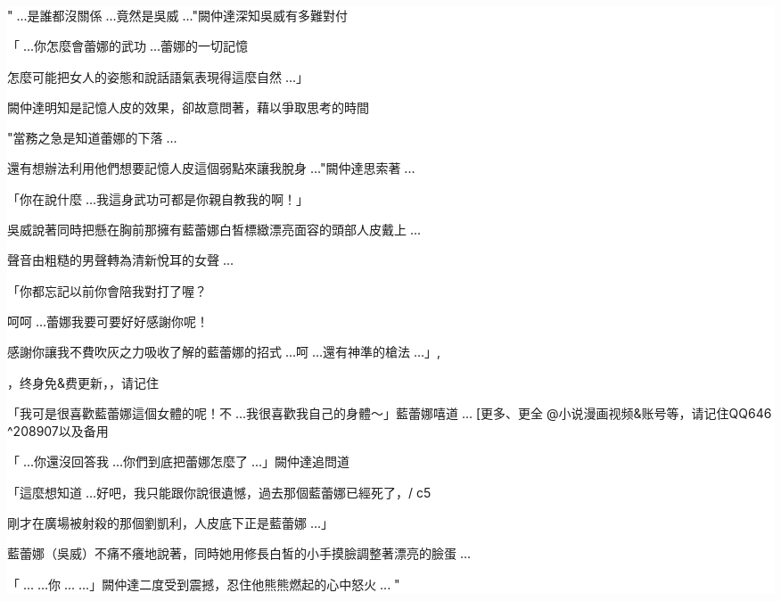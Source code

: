 

" ...是誰都沒關係 ...竟然是吳威 ..."闕仲達深知吳威有多難對付



「 ...你怎麼會蕾娜的武功 ...蕾娜的一切記憶



怎麼可能把女人的姿態和說話語氣表現得這麼自然 ...」



闕仲達明知是記憶人皮的效果，卻故意問著，藉以爭取思考的時間



"當務之急是知道蕾娜的下落 ...



還有想辦法利用他們想要記憶人皮這個弱點來讓我脫身 ..."闕仲達思索著 ...





「你在說什麼 ...我這身武功可都是你親自教我的啊！」



吳威說著同時把懸在胸前那擁有藍蕾娜白皙標緻漂亮面容的頭部人皮戴上 ...



聲音由粗糙的男聲轉為清新悅耳的女聲 ...



「你都忘記以前你會陪我對打了喔？



呵呵 ...蕾娜我要可要好好感謝你呢！



感謝你讓我不費吹灰之力吸收了解的藍蕾娜的招式 ...呵 ...還有神準的槍法 ...」,



，终身免&费更新，，请记住



「我可是很喜歡藍蕾娜這個女體的呢！不 ...我很喜歡我自己的身體～」藍蕾娜嘻道 ... [更多、更全 @小说漫画视频&账号等，请记住QQ646 ^208907以及备用



「 ...你還沒回答我 ...你們到底把蕾娜怎麼了 ...」闕仲達追問道



「這麼想知道 ...好吧，我只能跟你說很遺憾，過去那個藍蕾娜已經死了，/ c5



剛才在廣場被射殺的那個劉凱利，人皮底下正是藍蕾娜 ...」



藍蕾娜（吳威）不痛不癢地說著，同時她用修長白皙的小手摸臉調整著漂亮的臉蛋 ...



「 ... ...你 ... ...」闕仲達二度受到震撼，忍住他熊熊燃起的心中怒火 ... "
